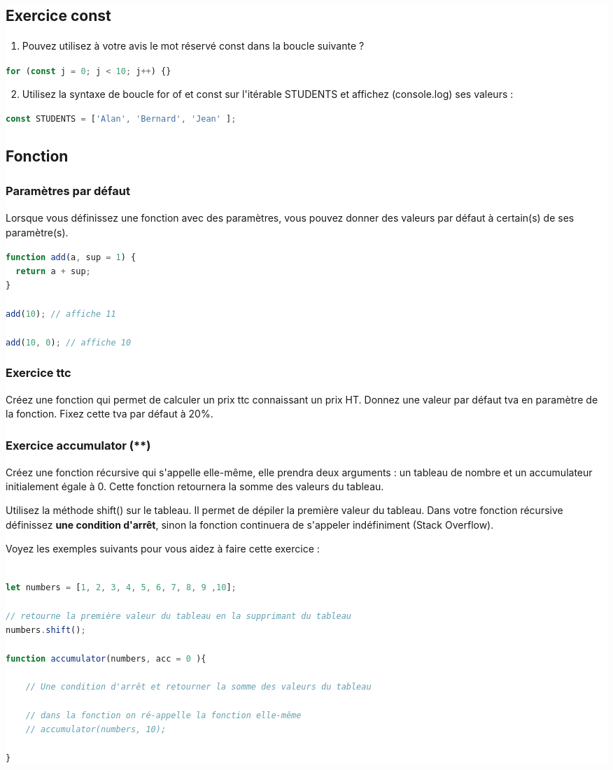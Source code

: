 
## Exercice const

1. Pouvez utilisez à votre avis le mot réservé const dans la boucle suivante ?

```js
for (const j = 0; j < 10; j++) {}
```

2. Utilisez la syntaxe de boucle for of et const sur l'itérable STUDENTS et affichez (console.log) ses valeurs :

```js
const STUDENTS = ['Alan', 'Bernard', 'Jean' ];

```

## Fonction

### Paramètres par défaut

Lorsque vous définissez une fonction avec des paramètres, vous pouvez donner des valeurs par défaut à certain(s) de ses paramètre(s).

```js
function add(a, sup = 1) {
  return a + sup;
}

add(10); // affiche 11 

add(10, 0); // affiche 10

```

### Exercice ttc 

Créez une fonction qui permet de calculer un prix ttc connaissant un prix HT. Donnez une valeur par défaut tva en paramètre de la fonction. Fixez cette tva par défaut à 20%.

### Exercice accumulator (**)

Créez une fonction récursive qui s'appelle elle-même, elle prendra deux arguments : un tableau de nombre et un accumulateur initialement égale à 0. Cette fonction retournera la somme des valeurs du tableau.

Utilisez la méthode shift() sur le tableau. Il permet de dépiler la première valeur du tableau. Dans votre fonction récursive définissez **une condition d'arrêt**, sinon la fonction continuera de s'appeler indéfiniment (Stack Overflow). 

Voyez les exemples suivants pour vous aidez à faire cette exercice :

```js

let numbers = [1, 2, 3, 4, 5, 6, 7, 8, 9 ,10];

// retourne la première valeur du tableau en la supprimant du tableau
numbers.shift();

function accumulator(numbers, acc = 0 ){

    // Une condition d'arrêt et retourner la somme des valeurs du tableau

    // dans la fonction on ré-appelle la fonction elle-même
    // accumulator(numbers, 10);

}

```